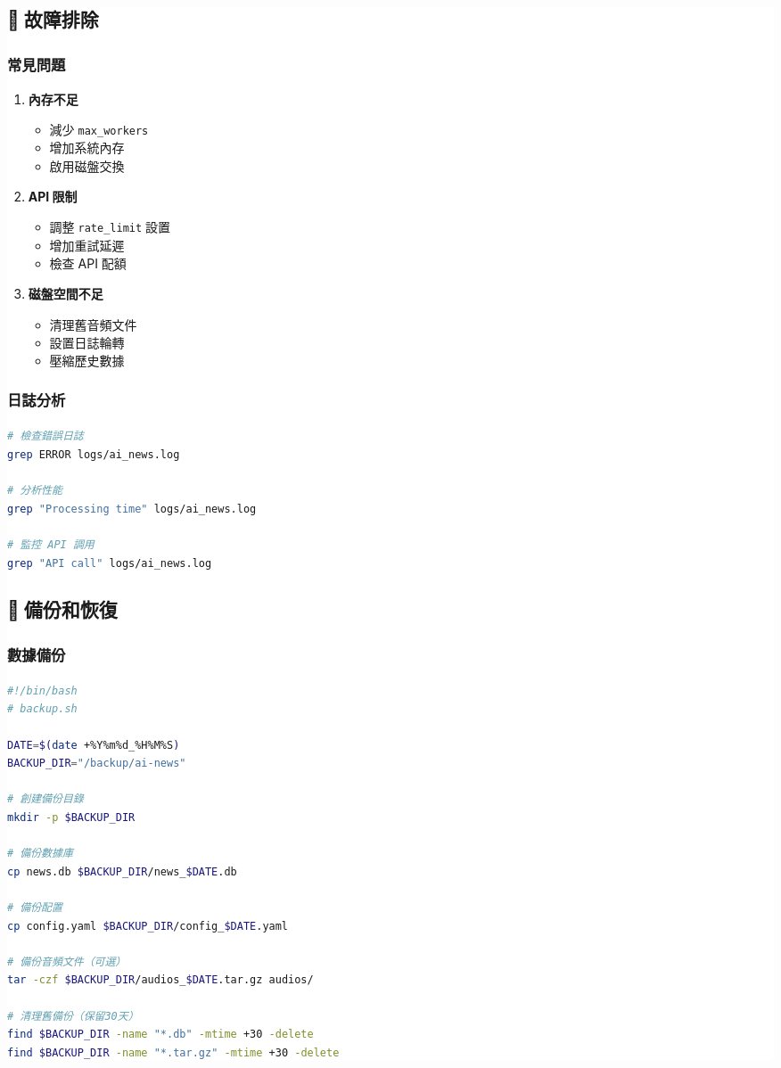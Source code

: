 ## 🚨 故障排除

### 常見問題

1. **內存不足**
   - 減少 `max_workers`
   - 增加系統內存
   - 啟用磁盤交換

2. **API 限制**
   - 調整 `rate_limit` 設置
   - 增加重試延遲
   - 檢查 API 配額

3. **磁盤空間不足**
   - 清理舊音頻文件
   - 設置日誌輪轉
   - 壓縮歷史數據

### 日誌分析
```bash
# 檢查錯誤日誌
grep ERROR logs/ai_news.log

# 分析性能
grep "Processing time" logs/ai_news.log

# 監控 API 調用
grep "API call" logs/ai_news.log
```

## 🔄 備份和恢復

### 數據備份
```bash
#!/bin/bash
# backup.sh

DATE=$(date +%Y%m%d_%H%M%S)
BACKUP_DIR="/backup/ai-news"

# 創建備份目錄
mkdir -p $BACKUP_DIR

# 備份數據庫
cp news.db $BACKUP_DIR/news_$DATE.db

# 備份配置
cp config.yaml $BACKUP_DIR/config_$DATE.yaml

# 備份音頻文件（可選）
tar -czf $BACKUP_DIR/audios_$DATE.tar.gz audios/

# 清理舊備份（保留30天）
find $BACKUP_DIR -name "*.db" -mtime +30 -delete
find $BACKUP_DIR -name "*.tar.gz" -mtime +30 -delete
```
